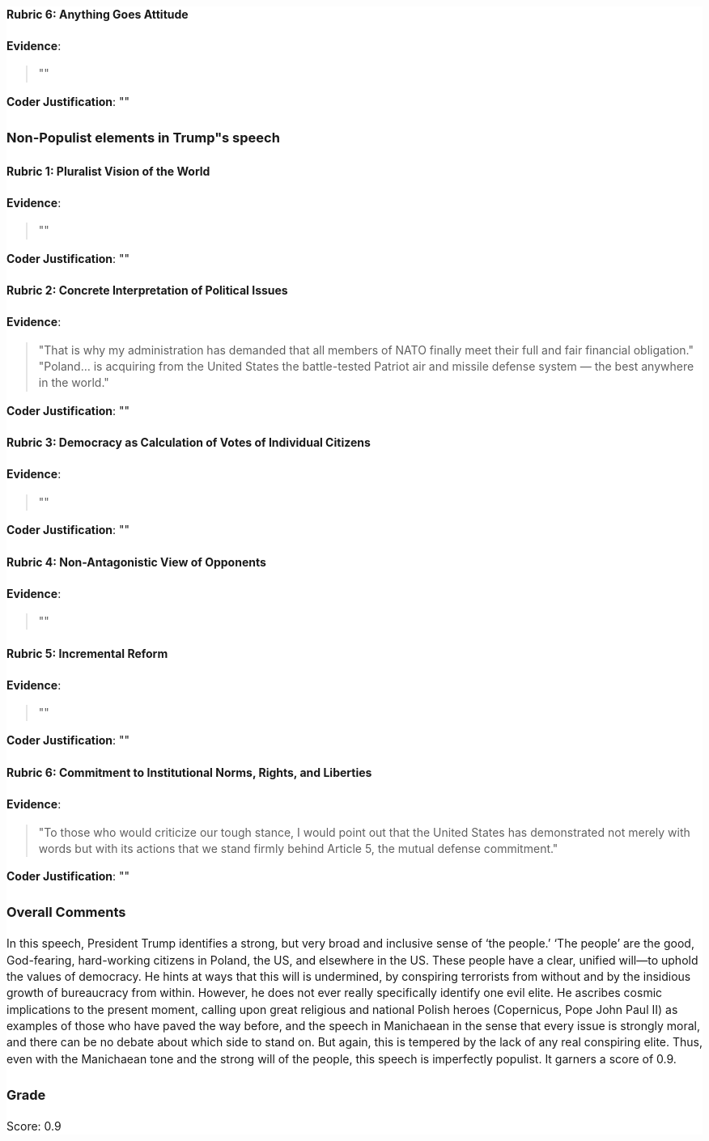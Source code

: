 #### Rubric 6: Anything Goes Attitude
**Evidence**:
> ""

**Coder Justification**: ""

### Non-Populist elements in Trump"s speech

#### Rubric 1: Pluralist Vision of the World
**Evidence**:
> ""

**Coder Justification**: ""

#### Rubric 2: Concrete Interpretation of Political Issues
**Evidence**:
> "That is why my administration has demanded that all members of NATO finally meet their full and fair financial obligation."
> "Poland… is acquiring from the United States the battle-tested Patriot air and missile defense system — the best anywhere in the world."

**Coder Justification**: ""

#### Rubric 3: Democracy as Calculation of Votes of Individual Citizens
**Evidence**:
> ""

**Coder Justification**: ""

#### Rubric 4: Non-Antagonistic View of Opponents
**Evidence**:
> ""

#### Rubric 5: Incremental Reform
**Evidence**:
> ""

**Coder Justification**: ""

#### Rubric 6: Commitment to Institutional Norms, Rights, and Liberties
**Evidence**:
> "To those who would criticize our tough stance, I would point out that the United States has demonstrated not merely with words but with its actions that we stand firmly behind Article 5, the mutual defense commitment."

**Coder Justification**: ""

### Overall Comments

In this speech, President Trump identifies a strong, but very broad and inclusive sense of ‘the people.’ ‘The people’ are the good, God-fearing, hard-working citizens in Poland, the US, and elsewhere in the US. These people have a clear, unified will—to uphold the values of democracy. He hints at ways that this will is undermined, by conspiring terrorists from without and by the insidious growth of bureaucracy from within. However, he does not ever really specifically identify one evil elite. He ascribes cosmic implications to the present moment, calling upon great religious and national Polish heroes (Copernicus, Pope John Paul II) as examples of those who have paved the way before, and the speech in Manichaean in the sense that every issue is strongly moral, and there can be no debate about which side to stand on. But again, this is tempered by the lack of any real conspiring elite. Thus, even with the Manichaean tone and the strong will of the people, this speech is imperfectly populist. It garners a score of 0.9.

### Grade
Score: 0.9

